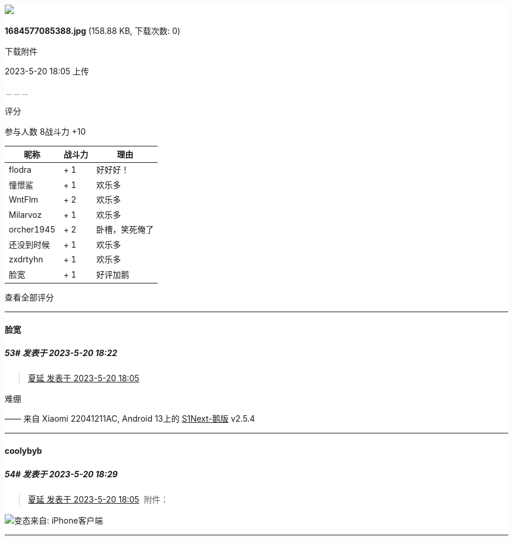 <img src="https://img.saraba1st.com/forum/202305/20/180510nku97g71fyy7r6ma.jpg" referrerpolicy="no-referrer">

<strong>1684577085388.jpg</strong> (158.88 KB, 下载次数: 0)

下载附件

2023-5-20 18:05 上传

﹍﹍﹍

评分

 参与人数 8战斗力 +10

|昵称|战斗力|理由|
|----|---|---|
| flodra| + 1|好好好！|
| 憧憬鲨| + 1|欢乐多|
| WntFlm| + 2|欢乐多|
| Milarvoz| + 1|欢乐多|
| orcher1945| + 2|卧槽，笑死俺了|
| 还没到时候| + 1|欢乐多|
| zxdrtyhn| + 1|欢乐多|
| 脸宽| + 1|好评加鹅|

查看全部评分

*****

####  脸宽  
##### 53#       发表于 2023-5-20 18:22

<blockquote><a href="httphttps://bbs.saraba1st.com/2b/forum.php?mod=redirect&amp;goto=findpost&amp;pid=60919504&amp;ptid=2134202" target="_blank">夏延 发表于 2023-5-20 18:05</a></blockquote>
难绷

—— 来自 Xiaomi 22041211AC, Android 13上的 [S1Next-鹅版](https://github.com/ykrank/S1-Next/releases) v2.5.4

*****

####  coolybyb  
##### 54#       发表于 2023-5-20 18:29

<blockquote><a href="httphttps://bbs.saraba1st.com/2b/forum.php?mod=redirect&amp;goto=findpost&amp;pid=60919504&amp;ptid=2134202" target="_blank"> 夏延 发表于 2023-5-20 18:05</a>  附件： </blockquote>
<img src="https://static.saraba1st.com/image/smiley/face2017/051.png" referrerpolicy="no-referrer">变态来自: iPhone客户端

*****
